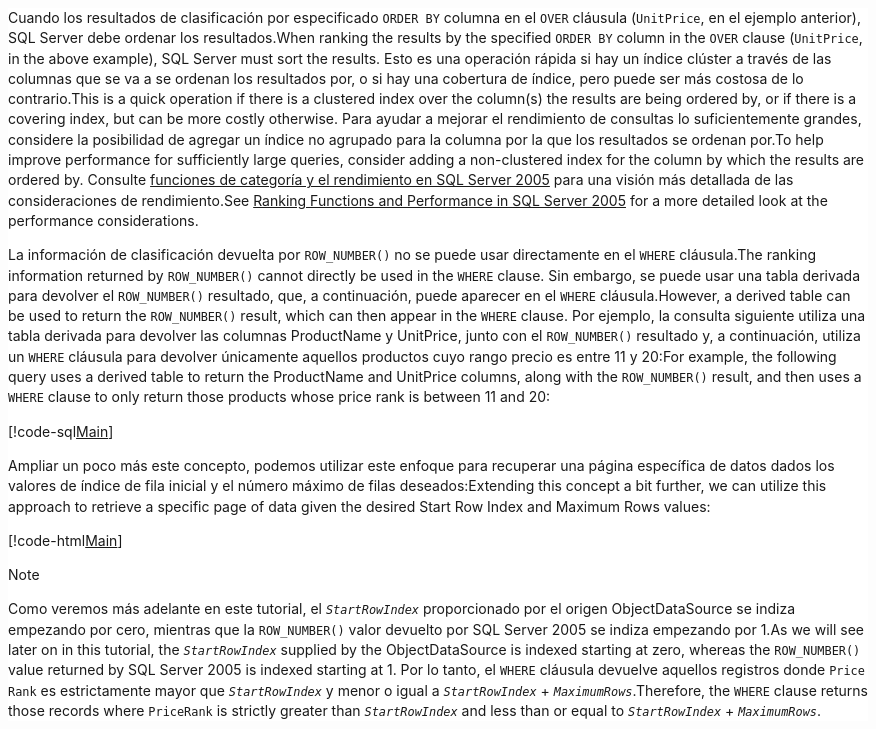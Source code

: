 <span data-ttu-id="ce5eb-207">Cuando los resultados de clasificación por especificado `ORDER BY` columna en el `OVER` cláusula (`UnitPrice`, en el ejemplo anterior), SQL Server debe ordenar los resultados.</span><span class="sxs-lookup"><span data-stu-id="ce5eb-207">When ranking the results by the specified `ORDER BY` column in the `OVER` clause (`UnitPrice`, in the above example), SQL Server must sort the results.</span></span> <span data-ttu-id="ce5eb-208">Esto es una operación rápida si hay un índice clúster a través de las columnas que se va a se ordenan los resultados por, o si hay una cobertura de índice, pero puede ser más costosa de lo contrario.</span><span class="sxs-lookup"><span data-stu-id="ce5eb-208">This is a quick operation if there is a clustered index over the column(s) the results are being ordered by, or if there is a covering index, but can be more costly otherwise.</span></span> <span data-ttu-id="ce5eb-209">Para ayudar a mejorar el rendimiento de consultas lo suficientemente grandes, considere la posibilidad de agregar un índice no agrupado para la columna por la que los resultados se ordenan por.</span><span class="sxs-lookup"><span data-stu-id="ce5eb-209">To help improve performance for sufficiently large queries, consider adding a non-clustered index for the column by which the results are ordered by.</span></span> <span data-ttu-id="ce5eb-210">Consulte [funciones de categoría y el rendimiento en SQL Server 2005](http://www.sql-server-performance.com/ak_ranking_functions.asp) para una visión más detallada de las consideraciones de rendimiento.</span><span class="sxs-lookup"><span data-stu-id="ce5eb-210">See [Ranking Functions and Performance in SQL Server 2005](http://www.sql-server-performance.com/ak_ranking_functions.asp) for a more detailed look at the performance considerations.</span></span>

<span data-ttu-id="ce5eb-211">La información de clasificación devuelta por `ROW_NUMBER()` no se puede usar directamente en el `WHERE` cláusula.</span><span class="sxs-lookup"><span data-stu-id="ce5eb-211">The ranking information returned by `ROW_NUMBER()` cannot directly be used in the `WHERE` clause.</span></span> <span data-ttu-id="ce5eb-212">Sin embargo, se puede usar una tabla derivada para devolver el `ROW_NUMBER()` resultado, que, a continuación, puede aparecer en el `WHERE` cláusula.</span><span class="sxs-lookup"><span data-stu-id="ce5eb-212">However, a derived table can be used to return the `ROW_NUMBER()` result, which can then appear in the `WHERE` clause.</span></span> <span data-ttu-id="ce5eb-213">Por ejemplo, la consulta siguiente utiliza una tabla derivada para devolver las columnas ProductName y UnitPrice, junto con el `ROW_NUMBER()` resultado y, a continuación, utiliza un `WHERE` cláusula para devolver únicamente aquellos productos cuyo rango precio es entre 11 y 20:</span><span class="sxs-lookup"><span data-stu-id="ce5eb-213">For example, the following query uses a derived table to return the ProductName and UnitPrice columns, along with the `ROW_NUMBER()` result, and then uses a `WHERE` clause to only return those products whose price rank is between 11 and 20:</span></span>

[!code-sql[Main](efficiently-paging-through-large-amounts-of-data-vb/samples/sample5.sql)]

<span data-ttu-id="ce5eb-214">Ampliar un poco más este concepto, podemos utilizar este enfoque para recuperar una página específica de datos dados los valores de índice de fila inicial y el número máximo de filas deseados:</span><span class="sxs-lookup"><span data-stu-id="ce5eb-214">Extending this concept a bit further, we can utilize this approach to retrieve a specific page of data given the desired Start Row Index and Maximum Rows values:</span></span>

[!code-html[Main](efficiently-paging-through-large-amounts-of-data-vb/samples/sample6.html)]

> [!NOTE]
> <span data-ttu-id="ce5eb-215">Como veremos más adelante en este tutorial, el *`StartRowIndex`* proporcionado por el origen ObjectDataSource se indiza empezando por cero, mientras que la `ROW_NUMBER()` valor devuelto por SQL Server 2005 se indiza empezando por 1.</span><span class="sxs-lookup"><span data-stu-id="ce5eb-215">As we will see later on in this tutorial, the *`StartRowIndex`* supplied by the ObjectDataSource is indexed starting at zero, whereas the `ROW_NUMBER()` value returned by SQL Server 2005 is indexed starting at 1.</span></span> <span data-ttu-id="ce5eb-216">Por lo tanto, el `WHERE` cláusula devuelve aquellos registros donde `PriceRank` es estrictamente mayor que *`StartRowIndex`* y menor o igual a *`StartRowIndex`*  +  *`MaximumRows`*.</span><span class="sxs-lookup"><span data-stu-id="ce5eb-216">Therefore, the `WHERE` clause returns those records where `PriceRank` is strictly greater than *`StartRowIndex`* and less than or equal to *`StartRowIndex`* + *`MaximumRows`*.</span></span>
